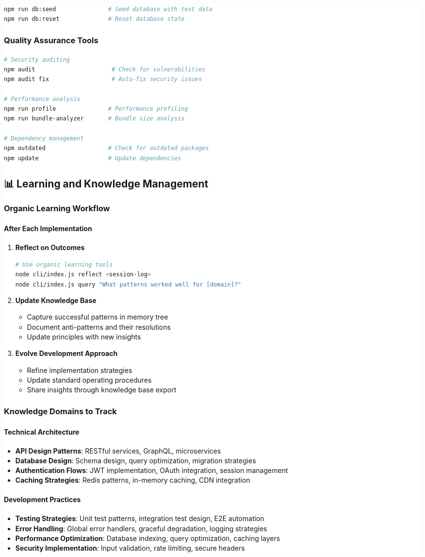 ```bash
npm run db:seed               # Seed database with test data
npm run db:reset              # Reset database state
```

### Quality Assurance Tools
```bash
# Security auditing
npm audit                      # Check for vulnerabilities
npm audit fix                  # Auto-fix security issues

# Performance analysis
npm run profile               # Performance profiling
npm run bundle-analyzer       # Bundle size analysis

# Dependency management
npm outdated                  # Check for outdated packages
npm update                    # Update dependencies
```

## 📊 Learning and Knowledge Management

### Organic Learning Workflow

#### After Each Implementation
1. **Reflect on Outcomes**
   ```bash
   # Use organic learning tools
   node cli/index.js reflect <session-log>
   node cli/index.js query "What patterns worked well for [domain]?"
   ```

2. **Update Knowledge Base**
   - Capture successful patterns in memory tree
   - Document anti-patterns and their resolutions
   - Update principles with new insights

3. **Evolve Development Approach**
   - Refine implementation strategies
   - Update standard operating procedures
   - Share insights through knowledge base export

### Knowledge Domains to Track

#### Technical Architecture
- **API Design Patterns**: RESTful services, GraphQL, microservices
- **Database Design**: Schema design, query optimization, migration strategies
- **Authentication Flows**: JWT implementation, OAuth integration, session management
- **Caching Strategies**: Redis patterns, in-memory caching, CDN integration

#### Development Practices
- **Testing Strategies**: Unit test patterns, integration test design, E2E automation
- **Error Handling**: Global error handlers, graceful degradation, logging strategies
- **Performance Optimization**: Database indexing, query optimization, caching layers
- **Security Implementation**: Input validation, rate limiting, secure headers
